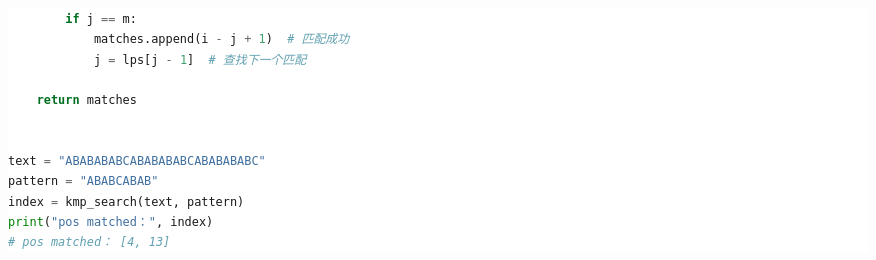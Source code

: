 ```python
        if j == m:
            matches.append(i - j + 1)  # 匹配成功
            j = lps[j - 1]  # 查找下一个匹配

    return matches


text = "ABABABABCABABABABCABABABABC"
pattern = "ABABCABAB"
index = kmp_search(text, pattern)
print("pos matched：", index)
# pos matched： [4, 13]
```

